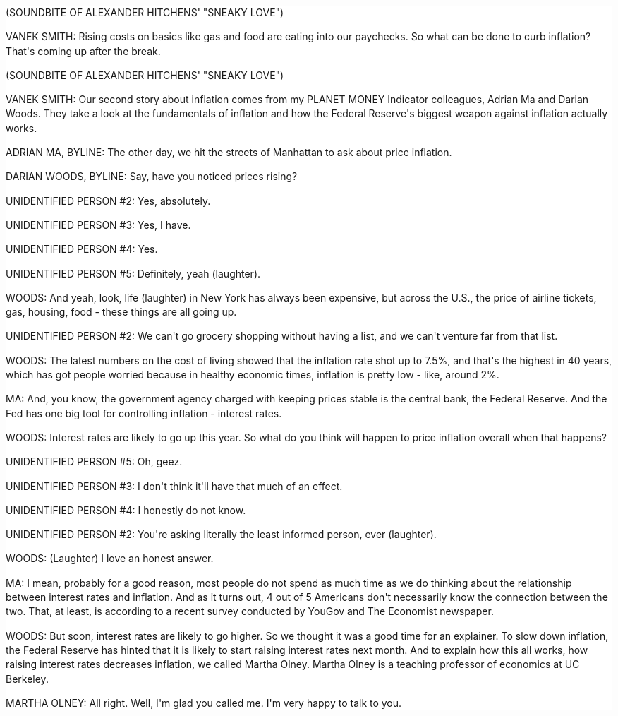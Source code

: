 (SOUNDBITE OF ALEXANDER HITCHENS' "SNEAKY LOVE")

VANEK SMITH: Rising costs on basics like gas and food are eating into our paychecks. So what can be done to curb inflation? That's coming up after the break.

(SOUNDBITE OF ALEXANDER HITCHENS' "SNEAKY LOVE")

VANEK SMITH: Our second story about inflation comes from my PLANET MONEY Indicator colleagues, Adrian Ma and Darian Woods. They take a look at the fundamentals of inflation and how the Federal Reserve's biggest weapon against inflation actually works.

ADRIAN MA, BYLINE: The other day, we hit the streets of Manhattan to ask about price inflation.

DARIAN WOODS, BYLINE: Say, have you noticed prices rising?

UNIDENTIFIED PERSON #2: Yes, absolutely.

UNIDENTIFIED PERSON #3: Yes, I have.

UNIDENTIFIED PERSON #4: Yes.

UNIDENTIFIED PERSON #5: Definitely, yeah (laughter).

WOODS: And yeah, look, life (laughter) in New York has always been expensive, but across the U.S., the price of airline tickets, gas, housing, food - these things are all going up.

UNIDENTIFIED PERSON #2: We can't go grocery shopping without having a list, and we can't venture far from that list.

WOODS: The latest numbers on the cost of living showed that the inflation rate shot up to 7.5%, and that's the highest in 40 years, which has got people worried because in healthy economic times, inflation is pretty low - like, around 2%.

MA: And, you know, the government agency charged with keeping prices stable is the central bank, the Federal Reserve. And the Fed has one big tool for controlling inflation - interest rates.

WOODS: Interest rates are likely to go up this year. So what do you think will happen to price inflation overall when that happens?

UNIDENTIFIED PERSON #5: Oh, geez.

UNIDENTIFIED PERSON #3: I don't think it'll have that much of an effect.

UNIDENTIFIED PERSON #4: I honestly do not know.

UNIDENTIFIED PERSON #2: You're asking literally the least informed person, ever (laughter).

WOODS: (Laughter) I love an honest answer.

MA: I mean, probably for a good reason, most people do not spend as much time as we do thinking about the relationship between interest rates and inflation. And as it turns out, 4 out of 5 Americans don't necessarily know the connection between the two. That, at least, is according to a recent survey conducted by YouGov and The Economist newspaper.

WOODS: But soon, interest rates are likely to go higher. So we thought it was a good time for an explainer. To slow down inflation, the Federal Reserve has hinted that it is likely to start raising interest rates next month. And to explain how this all works, how raising interest rates decreases inflation, we called Martha Olney. Martha Olney is a teaching professor of economics at UC Berkeley.

MARTHA OLNEY: All right. Well, I'm glad you called me. I'm very happy to talk to you.
